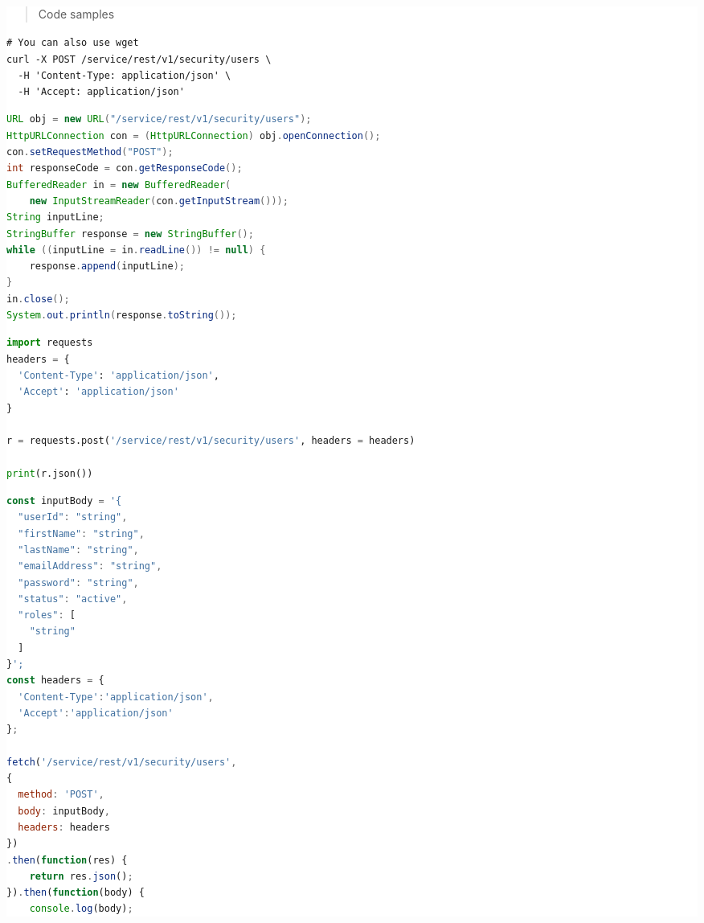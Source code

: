 > Code samples

```shell
# You can also use wget
curl -X POST /service/rest/v1/security/users \
  -H 'Content-Type: application/json' \
  -H 'Accept: application/json'

```

```java
URL obj = new URL("/service/rest/v1/security/users");
HttpURLConnection con = (HttpURLConnection) obj.openConnection();
con.setRequestMethod("POST");
int responseCode = con.getResponseCode();
BufferedReader in = new BufferedReader(
    new InputStreamReader(con.getInputStream()));
String inputLine;
StringBuffer response = new StringBuffer();
while ((inputLine = in.readLine()) != null) {
    response.append(inputLine);
}
in.close();
System.out.println(response.toString());

```

```python
import requests
headers = {
  'Content-Type': 'application/json',
  'Accept': 'application/json'
}

r = requests.post('/service/rest/v1/security/users', headers = headers)

print(r.json())

```

```javascript
const inputBody = '{
  "userId": "string",
  "firstName": "string",
  "lastName": "string",
  "emailAddress": "string",
  "password": "string",
  "status": "active",
  "roles": [
    "string"
  ]
}';
const headers = {
  'Content-Type':'application/json',
  'Accept':'application/json'
};

fetch('/service/rest/v1/security/users',
{
  method: 'POST',
  body: inputBody,
  headers: headers
})
.then(function(res) {
    return res.json();
}).then(function(body) {
    console.log(body);
```